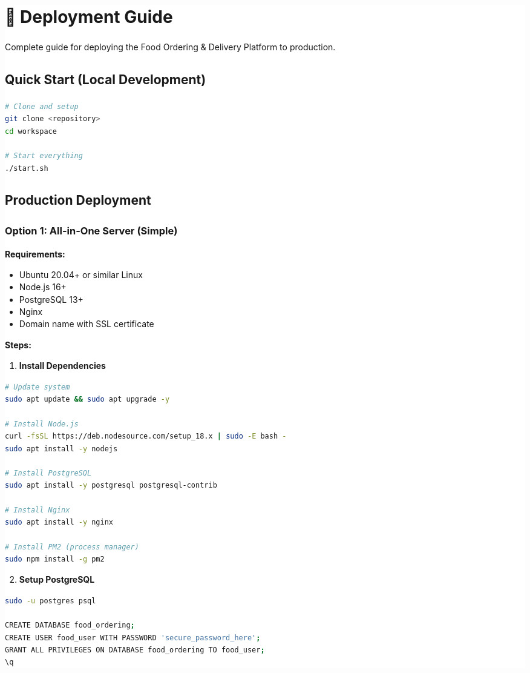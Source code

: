 # 🚀 Deployment Guide

Complete guide for deploying the Food Ordering & Delivery Platform to production.

## Quick Start (Local Development)

```bash
# Clone and setup
git clone <repository>
cd workspace

# Start everything
./start.sh
```

## Production Deployment

### Option 1: All-in-One Server (Simple)

**Requirements:**
- Ubuntu 20.04+ or similar Linux
- Node.js 16+
- PostgreSQL 13+
- Nginx
- Domain name with SSL certificate

**Steps:**

1. **Install Dependencies**
```bash
# Update system
sudo apt update && sudo apt upgrade -y

# Install Node.js
curl -fsSL https://deb.nodesource.com/setup_18.x | sudo -E bash -
sudo apt install -y nodejs

# Install PostgreSQL
sudo apt install -y postgresql postgresql-contrib

# Install Nginx
sudo apt install -y nginx

# Install PM2 (process manager)
sudo npm install -g pm2
```

2. **Setup PostgreSQL**
```bash
sudo -u postgres psql

CREATE DATABASE food_ordering;
CREATE USER food_user WITH PASSWORD 'secure_password_here';
GRANT ALL PRIVILEGES ON DATABASE food_ordering TO food_user;
\q
```
